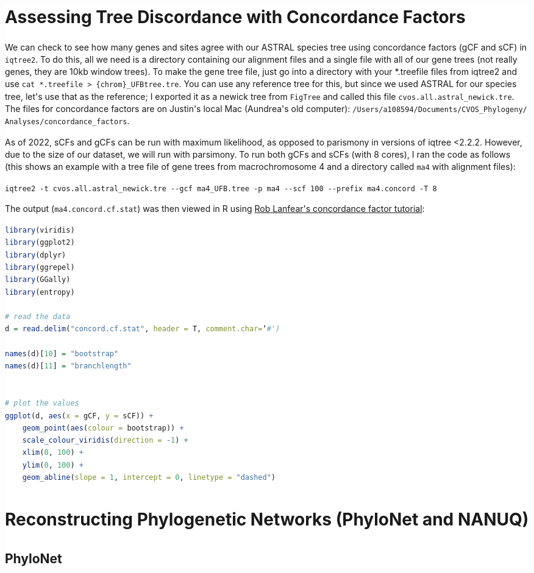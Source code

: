 # Assessing Tree Discordance with Concordance Factors

We can check to see how many genes and sites agree with our ASTRAL species tree using concordance factors (gCF and sCF) in `iqtree2`. To do this, all we need is a directory containing our alignment files and a single file with all of our gene trees (not really genes, they are 10kb window trees). To make the gene tree file, just go into a directory with your *.treefile files from iqtree2 and use `cat *.treefile > {chrom}_UFBtree.tre`. You can use any reference tree for this, but since we used ASTRAL for our species tree, let's use that as the reference; I exported it as a newick tree from `FigTree` and called this file `cvos.all.astral_newick.tre`. The files for concordance factors are on Justin's local Mac (Aundrea's old computer): `/Users/a108594/Documents/CVOS_Phylogeny/Analyses/concordance_factors`.

As of 2022, sCFs and gCFs can be run with maximum likelihood, as opposed to parismony in versions of iqtree <2.2.2. However, due to the size of our dataset, we will run with parsimony. To run both gCFs and sCFs (with 8 cores), I ran the code as follows (this shows an example with a tree file of gene trees from macrochromosome 4 and a directory called `ma4` with alignment files):

```
iqtree2 -t cvos.all.astral_newick.tre --gcf ma4_UFB.tree -p ma4 --scf 100 --prefix ma4.concord -T 8
```

The output (`ma4.concord.cf.stat`) was then viewed in R using [Rob Lanfear&#39;s concordance factor tutorial](http://www.robertlanfear.com/blog/files/concordance_factors.html):

```r
library(viridis)
library(ggplot2)
library(dplyr)
library(ggrepel)
library(GGally)
library(entropy)

# read the data
d = read.delim("concord.cf.stat", header = T, comment.char=‘#')
   
names(d)[10] = "bootstrap"
names(d)[11] = "branchlength"


# plot the values
ggplot(d, aes(x = gCF, y = sCF)) + 
    geom_point(aes(colour = bootstrap)) + 
    scale_colour_viridis(direction = -1) + 
    xlim(0, 100) +
    ylim(0, 100) +
    geom_abline(slope = 1, intercept = 0, linetype = "dashed")
```

# Reconstructing Phylogenetic Networks (PhyloNet and NANUQ)

## PhyloNet
